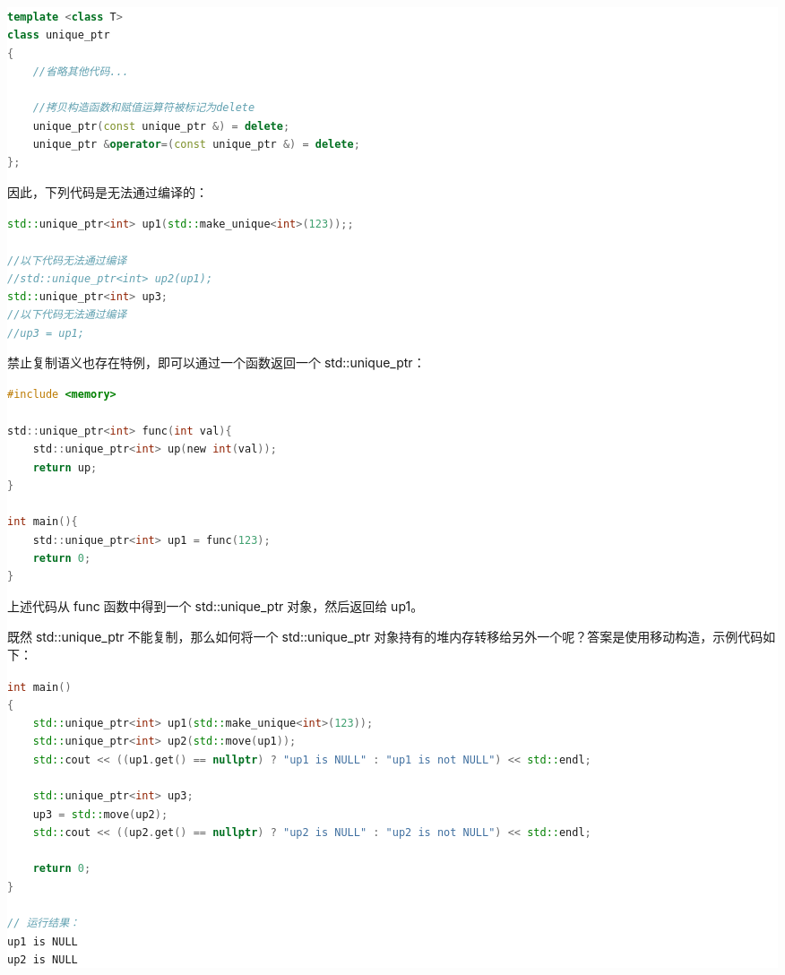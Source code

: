 ```c++
template <class T>
class unique_ptr
{
    //省略其他代码...

    //拷贝构造函数和赋值运算符被标记为delete
    unique_ptr(const unique_ptr &) = delete;
    unique_ptr &operator=(const unique_ptr &) = delete;
};

```

因此，下列代码是无法通过编译的：

```c++
std::unique_ptr<int> up1(std::make_unique<int>(123));;

//以下代码无法通过编译
//std::unique_ptr<int> up2(up1);
std::unique_ptr<int> up3;
//以下代码无法通过编译
//up3 = up1;
```



禁止复制语义也存在特例，即可以通过一个函数返回一个 std::unique_ptr：

```c
#include <memory>

std::unique_ptr<int> func(int val){
    std::unique_ptr<int> up(new int(val));
    return up;
}

int main(){
    std::unique_ptr<int> up1 = func(123);
    return 0;
}
```

上述代码从 func 函数中得到一个 std::unique_ptr 对象，然后返回给 up1。

既然 std::unique_ptr 不能复制，那么如何将一个 std::unique_ptr 对象持有的堆内存转移给另外一个呢？答案是使用移动构造，示例代码如下：

```c++
int main()
{
    std::unique_ptr<int> up1(std::make_unique<int>(123));
    std::unique_ptr<int> up2(std::move(up1));
    std::cout << ((up1.get() == nullptr) ? "up1 is NULL" : "up1 is not NULL") << std::endl;
    
    std::unique_ptr<int> up3;
    up3 = std::move(up2);
    std::cout << ((up2.get() == nullptr) ? "up2 is NULL" : "up2 is not NULL") << std::endl;
    
    return 0;
}

// 运行结果：
up1 is NULL
up2 is NULL
```
